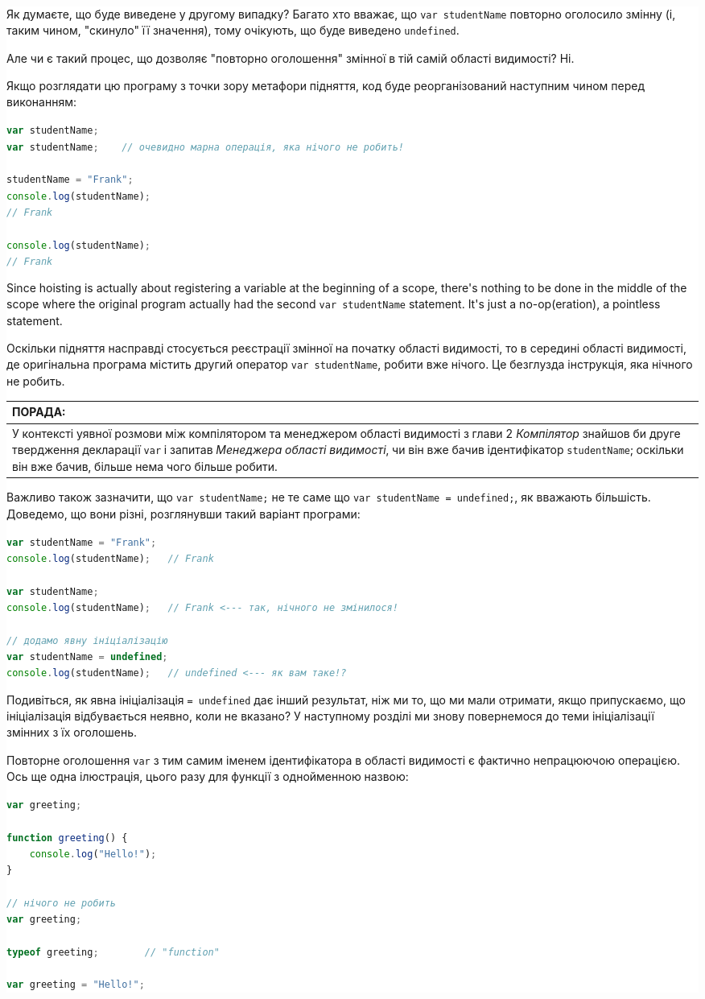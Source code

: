 Як думаєте, що буде виведене у другому випадку? Багато хто вважає, що `var studentName` повторно оголосило змінну (і, таким чином, "скинуло" її значення), тому очікують, що буде виведено `undefined`.

Але чи є такий процес, що дозволяє  "повторно оголошення" змінної в тій самій області видимості? Ні.

Якщо розглядати цю програму з точки зору метафори підняття, код буде реорганізований наступним чином перед виконанням:

```js
var studentName;
var studentName;    // очевидно марна операція, яка нічого не робить!

studentName = "Frank";
console.log(studentName);
// Frank

console.log(studentName);
// Frank
```

Since hoisting is actually about registering a variable at the beginning of a scope, there's nothing to be done in the middle of the scope where the original program actually had the second `var studentName` statement. It's just a no-op(eration), a pointless statement.

Оскільки підняття насправді стосується реєстрації змінної на початку області видимості, то в середині області видимості, де оригінальна програма містить другий оператор `var studentName`, робити вже нічого. Це безглузда інструкція, яка нічного не робить.

| ПОРАДА: |
| :--- |
| У контексті уявної розмови між компілятором та менеджером області видимості з глави 2 *Компілятор* знайшов би друге твердження декларації `var` і запитав *Менеджера області видимості*, чи він вже бачив ідентифікатор `studentName`; оскільки він вже бачив, більше нема чого більше робити. |

Важливо також зазначити, що `var studentName;` не те саме що `var studentName = undefined;`, як вважають більшість. Доведемо, що вони різні, розглянувши такий варіант програми:

```js
var studentName = "Frank";
console.log(studentName);   // Frank

var studentName;
console.log(studentName);   // Frank <--- так, нічного не змінилося!

// додамо явну ініціалізацію
var studentName = undefined;
console.log(studentName);   // undefined <--- як вам таке!?
```

Подивіться, як явна ініціалізація `= undefined` дає інший результат, ніж ми то, що ми мали отримати, якщо припускаємо, що ініціалізація відбувається неявно, коли не вказано? У наступному розділі ми знову повернемося до теми ініціалізації змінних з їх оголошень.

Повторне оголошення `var` з тим самим іменем ідентифікатора в області видимості є фактично непрацюючою операцією. Ось ще одна ілюстрація, цього разу для функції з однойменною назвою:

```js
var greeting;

function greeting() {
    console.log("Hello!");
}

// нічого не робить
var greeting;

typeof greeting;        // "function"

var greeting = "Hello!";

```